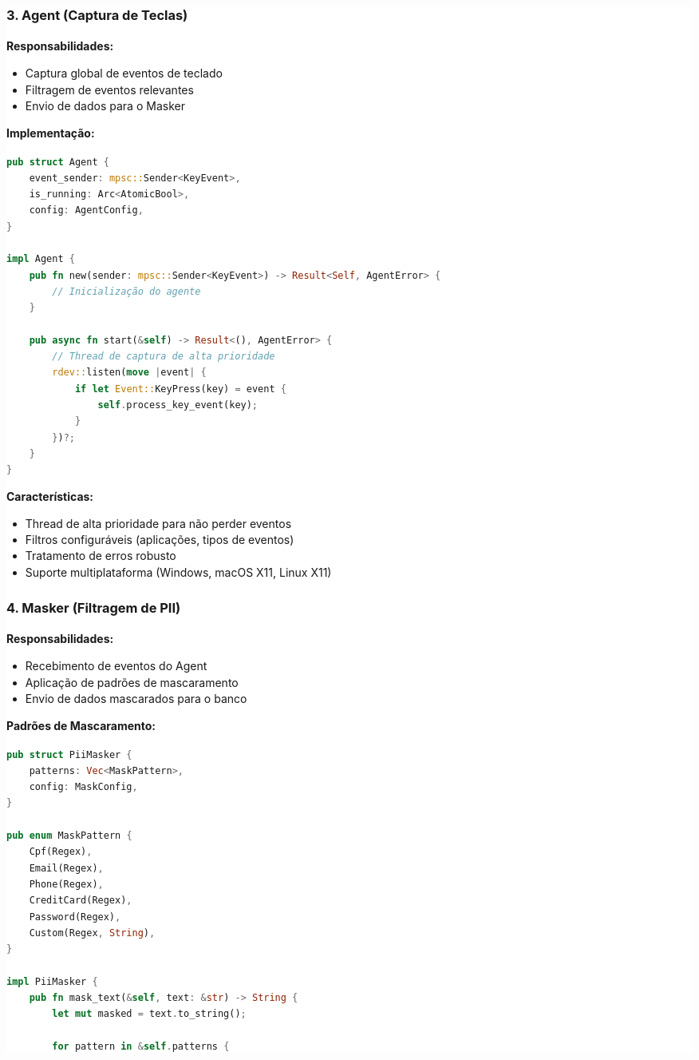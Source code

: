 ### 3. Agent (Captura de Teclas)

**Responsabilidades:**
- Captura global de eventos de teclado
- Filtragem de eventos relevantes
- Envio de dados para o Masker

**Implementação:**
```rust
pub struct Agent {
    event_sender: mpsc::Sender<KeyEvent>,
    is_running: Arc<AtomicBool>,
    config: AgentConfig,
}

impl Agent {
    pub fn new(sender: mpsc::Sender<KeyEvent>) -> Result<Self, AgentError> {
        // Inicialização do agente
    }
    
    pub async fn start(&self) -> Result<(), AgentError> {
        // Thread de captura de alta prioridade
        rdev::listen(move |event| {
            if let Event::KeyPress(key) = event {
                self.process_key_event(key);
            }
        })?;
    }
}
```

**Características:**
- Thread de alta prioridade para não perder eventos
- Filtros configuráveis (aplicações, tipos de eventos)
- Tratamento de erros robusto
- Suporte multiplataforma (Windows, macOS X11, Linux X11)

### 4. Masker (Filtragem de PII)

**Responsabilidades:**
- Recebimento de eventos do Agent
- Aplicação de padrões de mascaramento
- Envio de dados mascarados para o banco

**Padrões de Mascaramento:**
```rust
pub struct PiiMasker {
    patterns: Vec<MaskPattern>,
    config: MaskConfig,
}

pub enum MaskPattern {
    Cpf(Regex),
    Email(Regex),
    Phone(Regex),
    CreditCard(Regex),
    Password(Regex),
    Custom(Regex, String),
}

impl PiiMasker {
    pub fn mask_text(&self, text: &str) -> String {
        let mut masked = text.to_string();
        
        for pattern in &self.patterns {
```